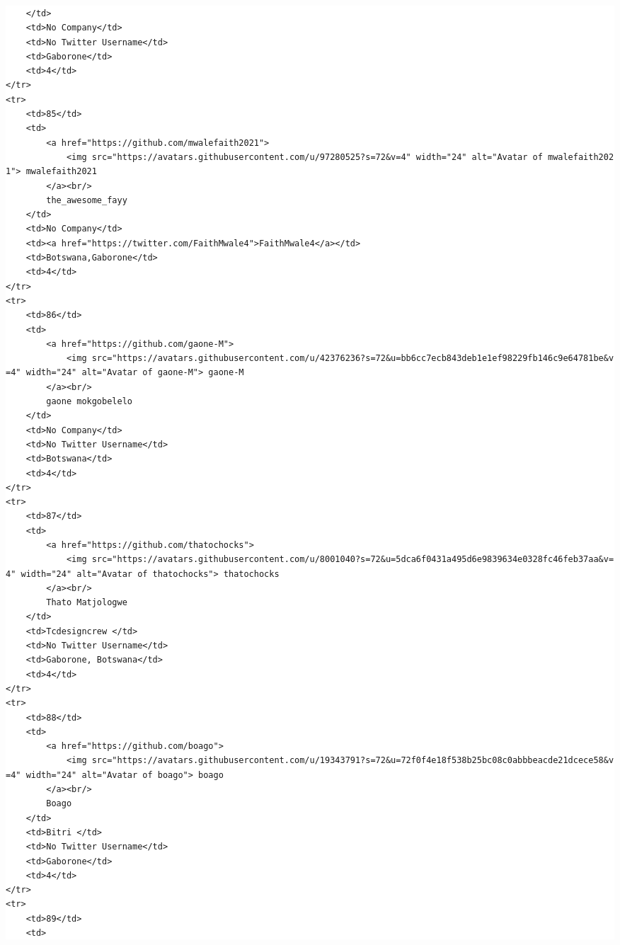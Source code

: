 		</td>
		<td>No Company</td>
		<td>No Twitter Username</td>
		<td>Gaborone</td>
		<td>4</td>
	</tr>
	<tr>
		<td>85</td>
		<td>
			<a href="https://github.com/mwalefaith2021">
				<img src="https://avatars.githubusercontent.com/u/97280525?s=72&v=4" width="24" alt="Avatar of mwalefaith2021"> mwalefaith2021
			</a><br/>
			the_awesome_fayy
		</td>
		<td>No Company</td>
		<td><a href="https://twitter.com/FaithMwale4">FaithMwale4</a></td>
		<td>Botswana,Gaborone</td>
		<td>4</td>
	</tr>
	<tr>
		<td>86</td>
		<td>
			<a href="https://github.com/gaone-M">
				<img src="https://avatars.githubusercontent.com/u/42376236?s=72&u=bb6cc7ecb843deb1e1ef98229fb146c9e64781be&v=4" width="24" alt="Avatar of gaone-M"> gaone-M
			</a><br/>
			gaone mokgobelelo
		</td>
		<td>No Company</td>
		<td>No Twitter Username</td>
		<td>Botswana</td>
		<td>4</td>
	</tr>
	<tr>
		<td>87</td>
		<td>
			<a href="https://github.com/thatochocks">
				<img src="https://avatars.githubusercontent.com/u/8001040?s=72&u=5dca6f0431a495d6e9839634e0328fc46feb37aa&v=4" width="24" alt="Avatar of thatochocks"> thatochocks
			</a><br/>
			Thato Matjologwe
		</td>
		<td>Tcdesigncrew </td>
		<td>No Twitter Username</td>
		<td>Gaborone, Botswana</td>
		<td>4</td>
	</tr>
	<tr>
		<td>88</td>
		<td>
			<a href="https://github.com/boago">
				<img src="https://avatars.githubusercontent.com/u/19343791?s=72&u=72f0f4e18f538b25bc08c0abbbeacde21dcece58&v=4" width="24" alt="Avatar of boago"> boago
			</a><br/>
			Boago
		</td>
		<td>Bitri </td>
		<td>No Twitter Username</td>
		<td>Gaborone</td>
		<td>4</td>
	</tr>
	<tr>
		<td>89</td>
		<td>